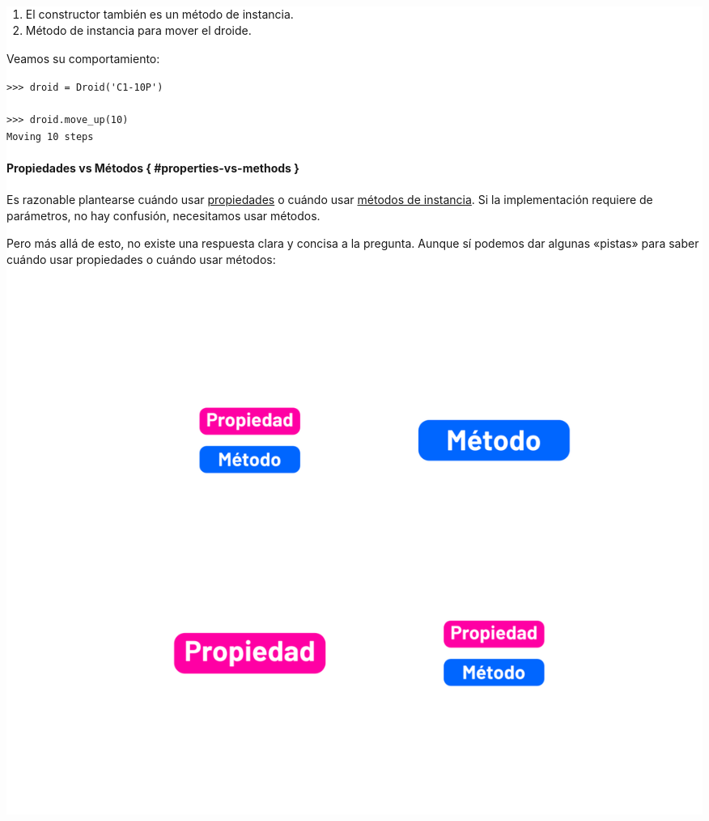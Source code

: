 1. El constructor también es un método de instancia.
2. Método de instancia para mover el droide.

Veamos su comportamiento:

```pycon
>>> droid = Droid('C1-10P')

>>> droid.move_up(10)
Moving 10 steps
```

#### Propiedades vs Métodos { #properties-vs-methods }

Es razonable plantearse cuándo usar [propiedades](#properties) o cuándo usar [métodos de instancia](#instance-methods). Si la implementación requiere de parámetros, no hay confusión, necesitamos usar métodos.

Pero más allá de esto, no existe una respuesta clara y concisa a la pregunta. Aunque sí podemos dar algunas «pistas» para saber cuándo usar propiedades o cuándo usar métodos:

![Dark image](images/oop/properties-vs-methods-dark.svg#only-dark)